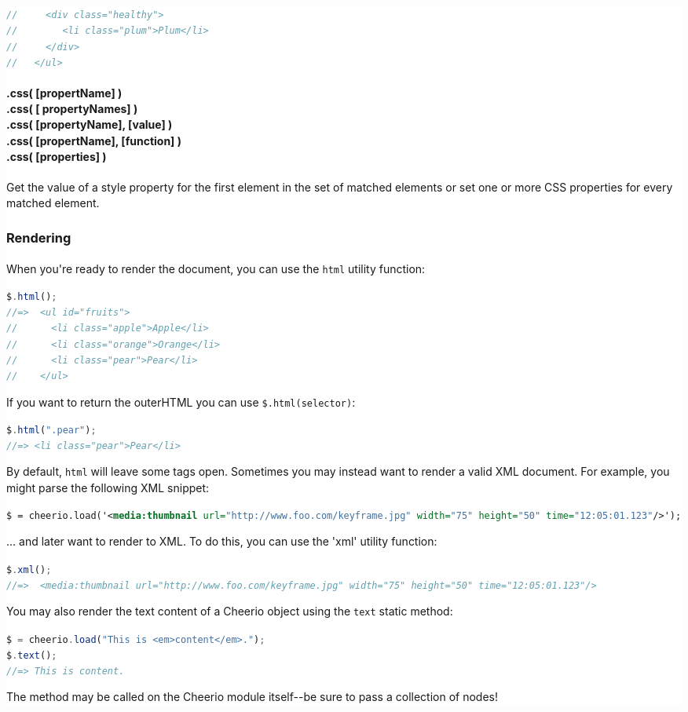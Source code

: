 ```js
//     <div class="healthy">
//        <li class="plum">Plum</li>
//     </div>
//   </ul>
```

#### .css( [propertName] ) <br /> .css( [ propertyNames] ) <br /> .css( [propertyName], [value] ) <br /> .css( [propertName], [function] ) <br /> .css( [properties] )

Get the value of a style property for the first element in the set of matched elements or set one or more CSS properties for every matched element.

### Rendering

When you're ready to render the document, you can use the `html` utility function:

```js
$.html();
//=>  <ul id="fruits">
//      <li class="apple">Apple</li>
//      <li class="orange">Orange</li>
//      <li class="pear">Pear</li>
//    </ul>
```

If you want to return the outerHTML you can use `$.html(selector)`:

```js
$.html(".pear");
//=> <li class="pear">Pear</li>
```

By default, `html` will leave some tags open. Sometimes you may instead want to render a valid XML document. For example, you might parse the following XML snippet:

```xml
$ = cheerio.load('<media:thumbnail url="http://www.foo.com/keyframe.jpg" width="75" height="50" time="12:05:01.123"/>');
```

... and later want to render to XML. To do this, you can use the 'xml' utility function:

```js
$.xml();
//=>  <media:thumbnail url="http://www.foo.com/keyframe.jpg" width="75" height="50" time="12:05:01.123"/>
```

You may also render the text content of a Cheerio object using the `text` static method:

```js
$ = cheerio.load("This is <em>content</em>.");
$.text();
//=> This is content.
```

The method may be called on the Cheerio module itself--be sure to pass a collection of nodes!
